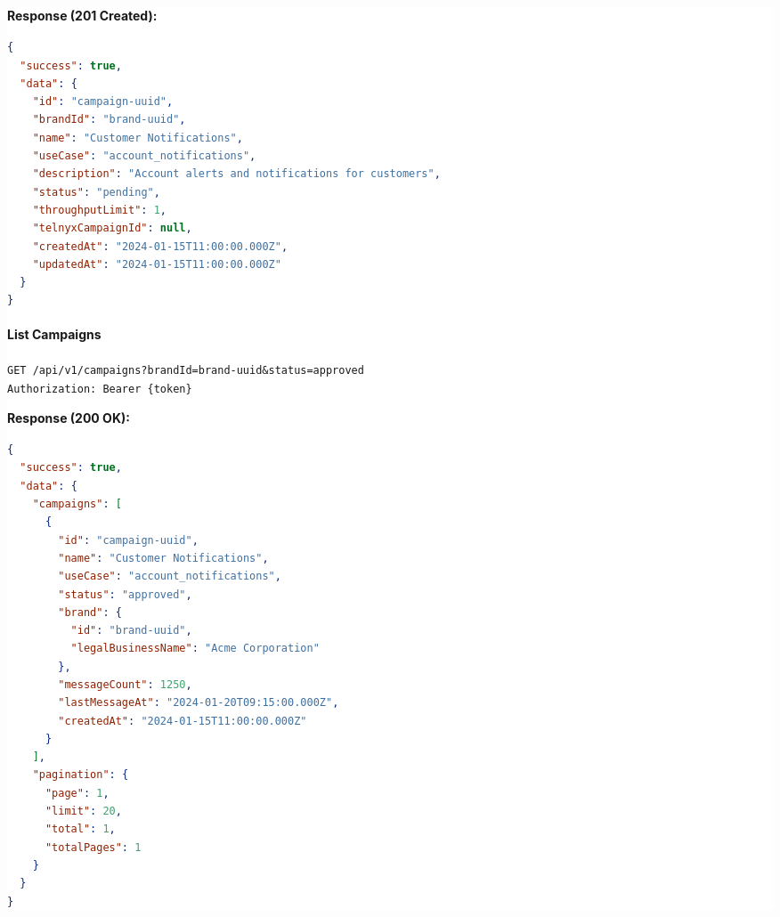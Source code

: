 **Response (201 Created):**
```json
{
  "success": true,
  "data": {
    "id": "campaign-uuid",
    "brandId": "brand-uuid",
    "name": "Customer Notifications",
    "useCase": "account_notifications",
    "description": "Account alerts and notifications for customers",
    "status": "pending",
    "throughputLimit": 1,
    "telnyxCampaignId": null,
    "createdAt": "2024-01-15T11:00:00.000Z",
    "updatedAt": "2024-01-15T11:00:00.000Z"
  }
}
```

#### List Campaigns
```http
GET /api/v1/campaigns?brandId=brand-uuid&status=approved
Authorization: Bearer {token}
```

**Response (200 OK):**
```json
{
  "success": true,
  "data": {
    "campaigns": [
      {
        "id": "campaign-uuid",
        "name": "Customer Notifications",
        "useCase": "account_notifications",
        "status": "approved",
        "brand": {
          "id": "brand-uuid",
          "legalBusinessName": "Acme Corporation"
        },
        "messageCount": 1250,
        "lastMessageAt": "2024-01-20T09:15:00.000Z",
        "createdAt": "2024-01-15T11:00:00.000Z"
      }
    ],
    "pagination": {
      "page": 1,
      "limit": 20,
      "total": 1,
      "totalPages": 1
    }
  }
}
```
